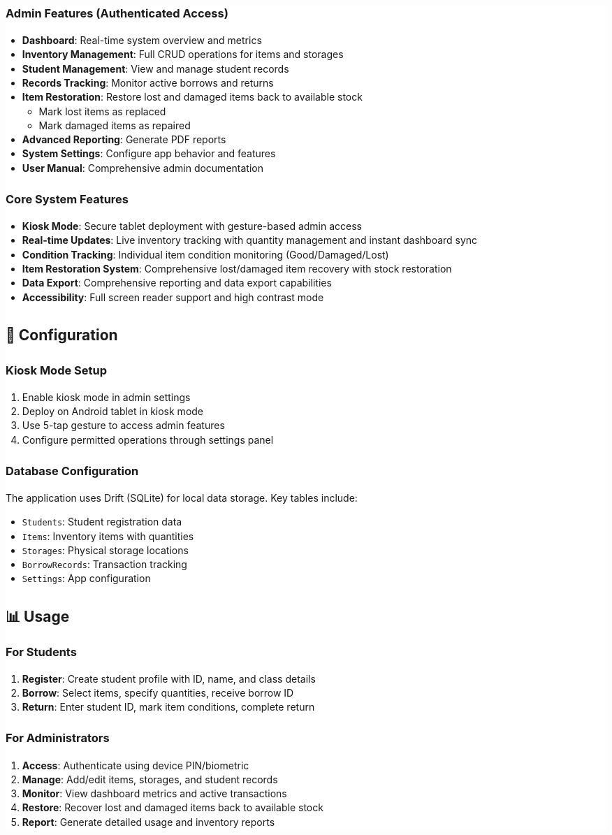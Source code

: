 ### Admin Features (Authenticated Access)
- **Dashboard**: Real-time system overview and metrics
- **Inventory Management**: Full CRUD operations for items and storages
- **Student Management**: View and manage student records
- **Records Tracking**: Monitor active borrows and returns
- **Item Restoration**: Restore lost and damaged items back to available stock
  - Mark lost items as replaced
  - Mark damaged items as repaired
- **Advanced Reporting**: Generate PDF reports
- **System Settings**: Configure app behavior and features
- **User Manual**: Comprehensive admin documentation

### Core System Features
- **Kiosk Mode**: Secure tablet deployment with gesture-based admin access
- **Real-time Updates**: Live inventory tracking with quantity management and instant dashboard sync
- **Condition Tracking**: Individual item condition monitoring (Good/Damaged/Lost)
- **Item Restoration System**: Comprehensive lost/damaged item recovery with stock restoration
- **Data Export**: Comprehensive reporting and data export capabilities
- **Accessibility**: Full screen reader support and high contrast mode

## 🔧 Configuration

### Kiosk Mode Setup

1. Enable kiosk mode in admin settings
2. Deploy on Android tablet in kiosk mode
3. Use 5-tap gesture to access admin features
4. Configure permitted operations through settings panel

### Database Configuration

The application uses Drift (SQLite) for local data storage. Key tables include:
- `Students`: Student registration data
- `Items`: Inventory items with quantities
- `Storages`: Physical storage locations
- `BorrowRecords`: Transaction tracking
- `Settings`: App configuration

## 📊 Usage

### For Students
1. **Register**: Create student profile with ID, name, and class details
2. **Borrow**: Select items, specify quantities, receive borrow ID
3. **Return**: Enter student ID, mark item conditions, complete return

### For Administrators
1. **Access**: Authenticate using device PIN/biometric
2. **Manage**: Add/edit items, storages, and student records
3. **Monitor**: View dashboard metrics and active transactions
4. **Restore**: Recover lost and damaged items back to available stock
5. **Report**: Generate detailed usage and inventory reports
